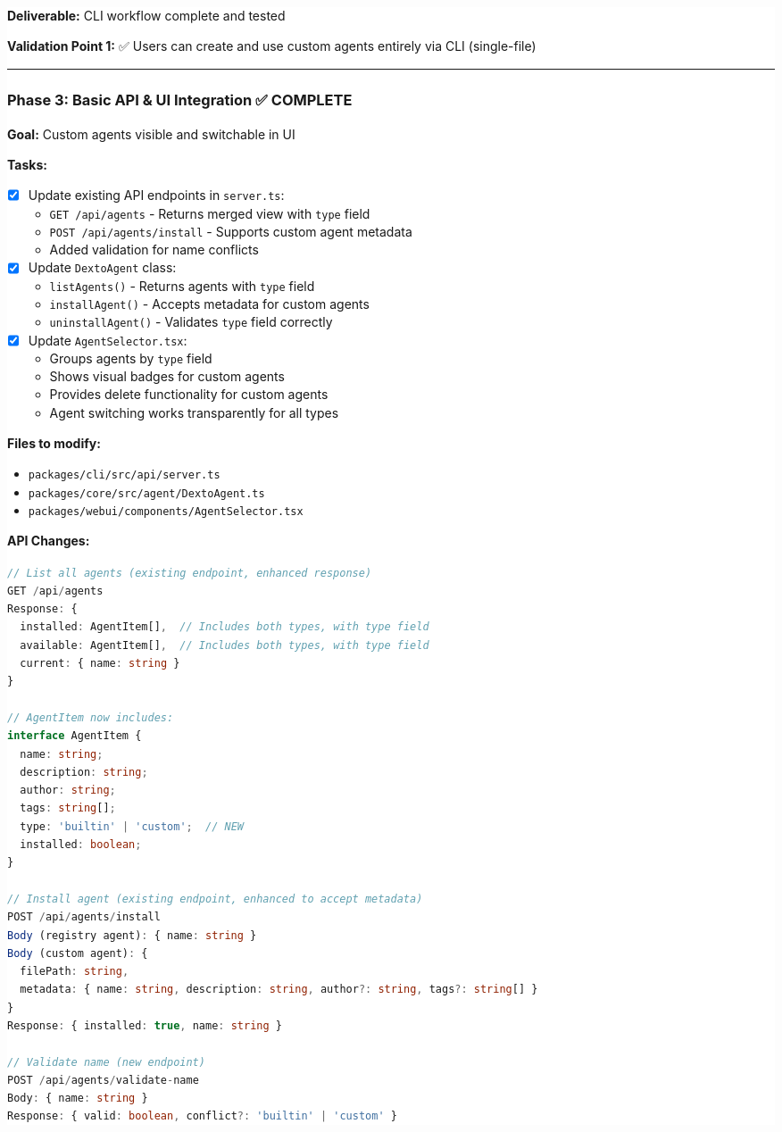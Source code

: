 **Deliverable:** CLI workflow complete and tested

**Validation Point 1:** ✅ Users can create and use custom agents entirely via CLI (single-file)

---

### Phase 3: Basic API & UI Integration ✅ COMPLETE

**Goal:** Custom agents visible and switchable in UI

**Tasks:**
- [x] Update existing API endpoints in `server.ts`:
  - `GET /api/agents` - Returns merged view with `type` field
  - `POST /api/agents/install` - Supports custom agent metadata
  - Added validation for name conflicts
- [x] Update `DextoAgent` class:
  - `listAgents()` - Returns agents with `type` field
  - `installAgent()` - Accepts metadata for custom agents
  - `uninstallAgent()` - Validates `type` field correctly
- [x] Update `AgentSelector.tsx`:
  - Groups agents by `type` field
  - Shows visual badges for custom agents
  - Provides delete functionality for custom agents
  - Agent switching works transparently for all types

**Files to modify:**
- `packages/cli/src/api/server.ts`
- `packages/core/src/agent/DextoAgent.ts`
- `packages/webui/components/AgentSelector.tsx`

**API Changes:**
```typescript
// List all agents (existing endpoint, enhanced response)
GET /api/agents
Response: {
  installed: AgentItem[],  // Includes both types, with type field
  available: AgentItem[],  // Includes both types, with type field
  current: { name: string }
}

// AgentItem now includes:
interface AgentItem {
  name: string;
  description: string;
  author: string;
  tags: string[];
  type: 'builtin' | 'custom';  // NEW
  installed: boolean;
}

// Install agent (existing endpoint, enhanced to accept metadata)
POST /api/agents/install
Body (registry agent): { name: string }
Body (custom agent): {
  filePath: string,
  metadata: { name: string, description: string, author?: string, tags?: string[] }
}
Response: { installed: true, name: string }

// Validate name (new endpoint)
POST /api/agents/validate-name
Body: { name: string }
Response: { valid: boolean, conflict?: 'builtin' | 'custom' }
```
